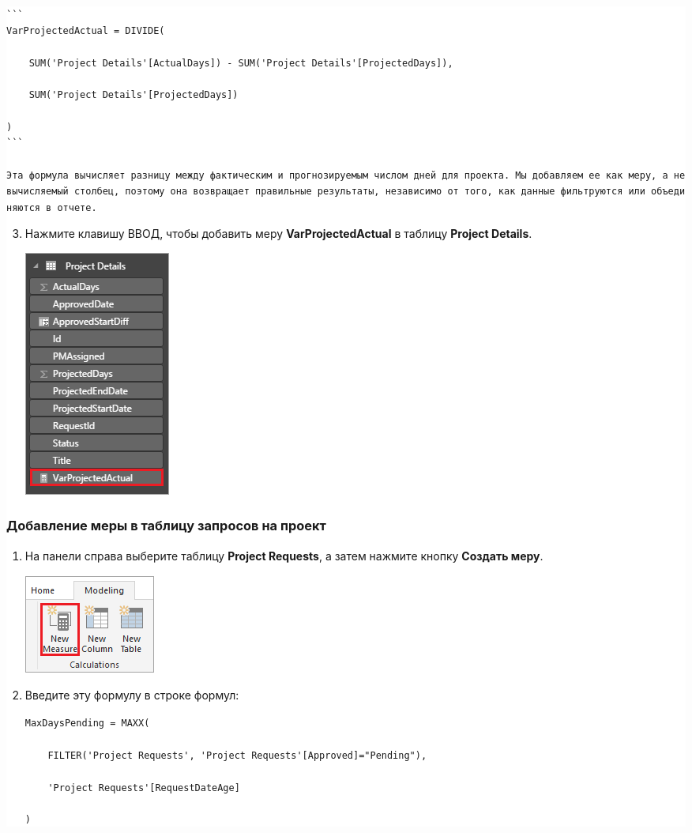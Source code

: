     ```
    VarProjectedActual = DIVIDE(
   
        SUM('Project Details'[ActualDays]) - SUM('Project Details'[ProjectedDays]),
   
        SUM('Project Details'[ProjectedDays])
   
    )
    ```
   
    Эта формула вычисляет разницу между фактическим и прогнозируемым числом дней для проекта. Мы добавляем ее как меру, а не вычисляемый столбец, поэтому она возвращает правильные результаты, независимо от того, как данные фильтруются или объединяются в отчете.
3. Нажмите клавишу ВВОД, чтобы добавить меру **VarProjectedActual** в таблицу **Project Details**.
   
    ![Добавление меры VarProjectedActual](./media/sharepoint-scenario-build-report/05-02-11-measure-varprojectedactual.png)

### <a name="add-a-measure-to-the-project-requests-table"></a>Добавление меры в таблицу запросов на проект
1. На панели справа выберите таблицу **Project Requests**, а затем нажмите кнопку **Создать меру**.
   
    ![Создать меру](./media/sharepoint-scenario-build-report/05-02-00-modeling-measure.png)
2. Введите эту формулу в строке формул:
   
    ```
    MaxDaysPending = MAXX(
   
        FILTER('Project Requests', 'Project Requests'[Approved]="Pending"),
   
        'Project Requests'[RequestDateAge]
   
    )
    ```
   